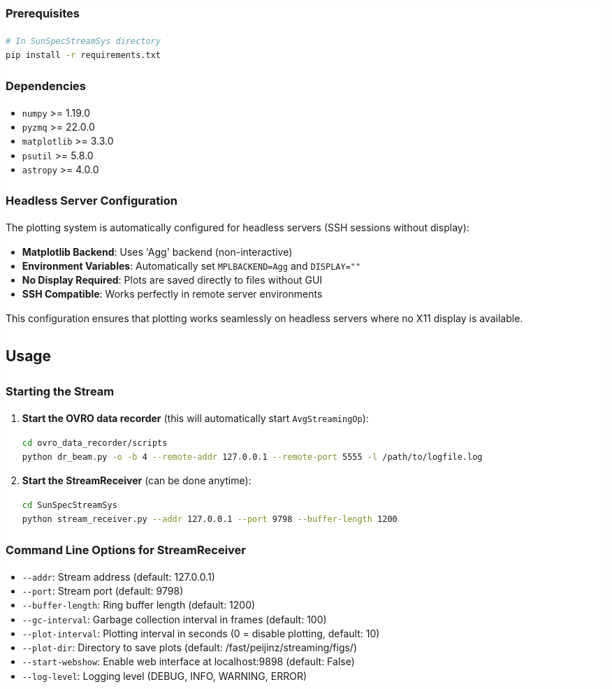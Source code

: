 ### Prerequisites

```bash
# In SunSpecStreamSys directory
pip install -r requirements.txt
```

### Dependencies

- `numpy` >= 1.19.0
- `pyzmq` >= 22.0.0
- `matplotlib` >= 3.3.0
- `psutil` >= 5.8.0
- `astropy` >= 4.0.0

### Headless Server Configuration

The plotting system is automatically configured for headless servers (SSH sessions without display):

- **Matplotlib Backend**: Uses 'Agg' backend (non-interactive)
- **Environment Variables**: Automatically set `MPLBACKEND=Agg` and `DISPLAY=""`
- **No Display Required**: Plots are saved directly to files without GUI
- **SSH Compatible**: Works perfectly in remote server environments

This configuration ensures that plotting works seamlessly on headless servers where no X11 display is available.

## Usage

### Starting the Stream

1. **Start the OVRO data recorder** (this will automatically start `AvgStreamingOp`):
   ```bash
   cd ovro_data_recorder/scripts
   python dr_beam.py -o -b 4 --remote-addr 127.0.0.1 --remote-port 5555 -l /path/to/logfile.log
   ```

2. **Start the StreamReceiver** (can be done anytime):
   ```bash
   cd SunSpecStreamSys
   python stream_receiver.py --addr 127.0.0.1 --port 9798 --buffer-length 1200
   ```

### Command Line Options for StreamReceiver

- `--addr`: Stream address (default: 127.0.0.1)
- `--port`: Stream port (default: 9798)
- `--buffer-length`: Ring buffer length (default: 1200)
- `--gc-interval`: Garbage collection interval in frames (default: 100)
- `--plot-interval`: Plotting interval in seconds (0 = disable plotting, default: 10)
- `--plot-dir`: Directory to save plots (default: /fast/peijinz/streaming/figs/)
- `--start-webshow`: Enable web interface at localhost:9898 (default: False)
- `--log-level`: Logging level (DEBUG, INFO, WARNING, ERROR)
